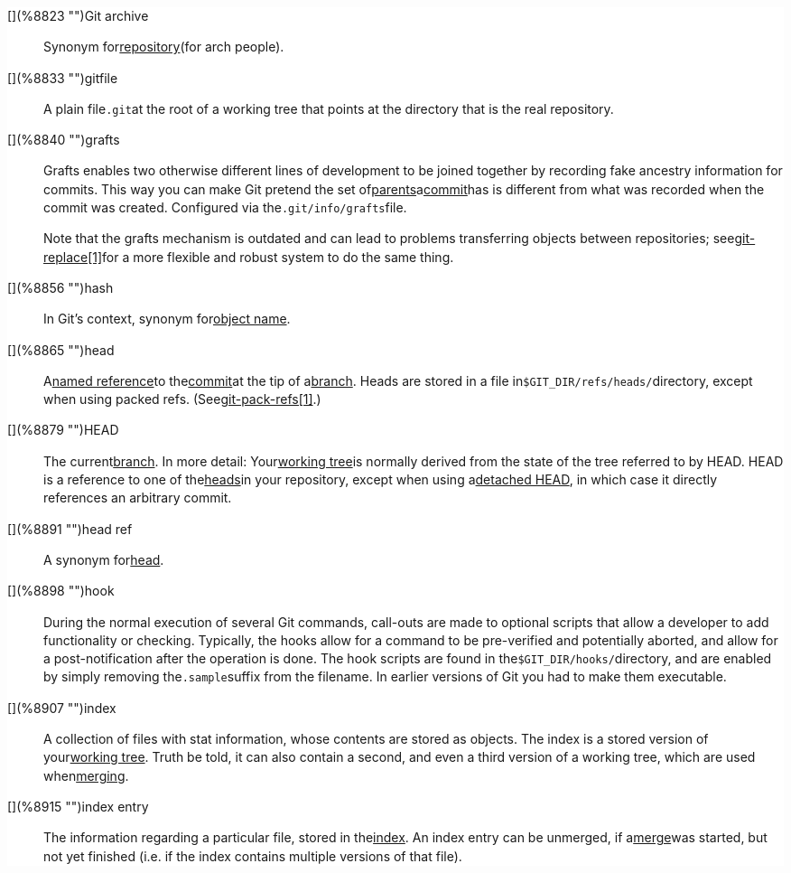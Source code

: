 </dd><dt id='gitglossary-aiddefgitarchiveaGitarchive'>[](%8823 "")Git archive</dt><dd>

Synonym for[repository](%8609 "")(for arch people).

</dd><dt id='gitglossary-aiddefgitfileagitfile'>[](%8833 "")gitfile</dt><dd>

A plain file`.git`at the root of a working tree that points at the directory that is the real repository.

</dd><dt id='gitglossary-aiddefgraftsagrafts'>[](%8840 "")grafts</dt><dd>

Grafts enables two otherwise different lines of development to be joined together by recording fake ancestry information for commits. This way you can make Git pretend the set of[parents](%8635 "")a[commit](%8616 "")has is different from what was recorded when the commit was created. Configured via the`.git/info/grafts`file.



Note that the grafts mechanism is outdated and can lead to problems transferring objects between repositories; see[git-replace[1]](%5241 "")for a more flexible and robust system to do the same thing.


</dd><dt id='gitglossary-aiddefhashahash'>[](%8856 "")hash</dt><dd>

In Git’s context, synonym for[object name](%8861 "").

</dd><dt id='gitglossary-aiddefheadahead'>[](%8865 "")head</dt><dd>

A[named reference](%8870 "")to the[commit](%8616 "")at the tip of a[branch](%8656 ""). Heads are stored in a file in`$GIT_DIR/refs/heads/`directory, except when using packed refs. (See[git-pack-refs[1]](%5305 "").)

</dd><dt id='gitglossary-aiddefHEADaHEAD'>[](%8879 "")HEAD</dt><dd>

The current[branch](%8656 ""). In more detail: Your[working tree](%8618 "")is normally derived from the state of the tree referred to by HEAD. HEAD is a reference to one of the[heads](%8617 "")in your repository, except when using a[detached HEAD](%8888 ""), in which case it directly references an arbitrary commit.

</dd><dt id='gitglossary-aiddefheadrefaheadref'>[](%8891 "")head ref</dt><dd>

A synonym for[head](%8617 "").

</dd><dt id='gitglossary-aiddefhookahook'>[](%8898 "")hook</dt><dd>

During the normal execution of several Git commands, call-outs are made to optional scripts that allow a developer to add functionality or checking. Typically, the hooks allow for a command to be pre-verified and potentially aborted, and allow for a post-notification after the operation is done. The hook scripts are found in the`$GIT_DIR/hooks/`directory, and are enabled by simply removing the`.sample`suffix from the filename. In earlier versions of Git you had to make them executable.

</dd><dt id='gitglossary-aiddefindexaindex'>[](%8907 "")index</dt><dd>

A collection of files with stat information, whose contents are stored as objects. The index is a stored version of your[working tree](%8618 ""). Truth be told, it can also contain a second, and even a third version of a working tree, which are used when[merging](%8770 "").

</dd><dt id='gitglossary-aiddefindexentryaindexentry'>[](%8915 "")index entry</dt><dd>

The information regarding a particular file, stored in the[index](%8626 ""). An index entry can be unmerged, if a[merge](%8770 "")was started, but not yet finished (i.e. if the index contains multiple versions of that file).
